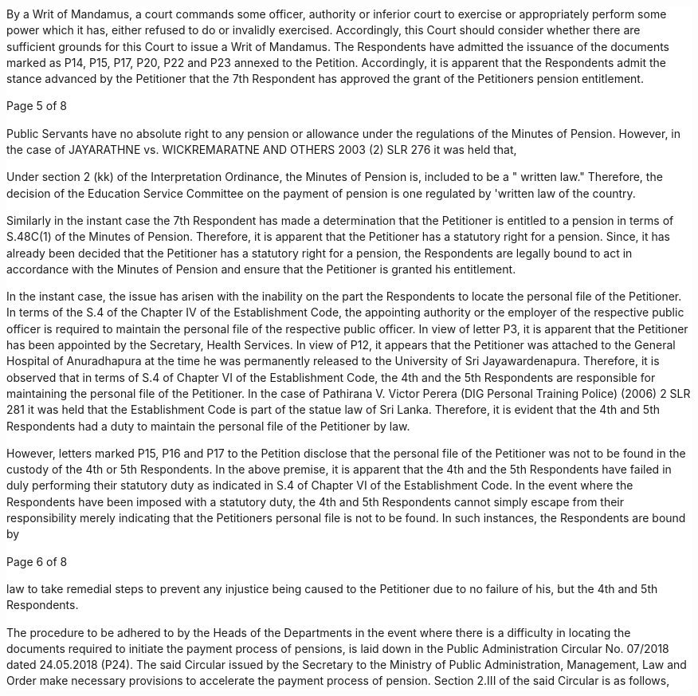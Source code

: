 By a Writ of Mandamus, a court commands some officer, authority or inferior court to exercise or appropriately perform some power which it has, either refused to do or invalidly exercised. Accordingly, this Court should consider whether there are sufficient grounds for this Court to issue a Writ of Mandamus. The Respondents have admitted the issuance of the documents marked as P14, P15, P17, P20, P22 and P23 annexed to the Petition. Accordingly, it is apparent that the Respondents admit the stance advanced by the Petitioner that the 7th Respondent has approved the grant of the Petitioners pension entitlement.

Page 5 of 8

Public Servants have no absolute right to any pension or allowance under the regulations of the Minutes of Pension. However, in the case of JAYARATHNE vs. WICKREMARATNE AND OTHERS 2003 (2) SLR 276 it was held that,

Under section 2 (kk) of the Interpretation Ordinance, the Minutes of Pension is, included to be a " written law." Therefore, the decision of the Education Service Committee on the payment of pension is one regulated by 'written law of the country.

Similarly in the instant case the 7th Respondent has made a determination that the Petitioner is entitled to a pension in terms of S.48C(1) of the Minutes of Pension. Therefore, it is apparent that the Petitioner has a statutory right for a pension. Since, it has already been decided that the Petitioner has a statutory right for a pension, the Respondents are legally bound to act in accordance with the Minutes of Pension and ensure that the Petitioner is granted his entitlement.

In the instant case, the issue has arisen with the inability on the part the Respondents to locate the personal file of the Petitioner. In terms of the S.4 of the Chapter IV of the Establishment Code, the appointing authority or the employer of the respective public officer is required to maintain the personal file of the respective public officer. In view of letter P3, it is apparent that the Petitioner has been appointed by the Secretary, Health Services. In view of P12, it appears that the Petitioner was attached to the General Hospital of Anuradhapura at the time he was permanently released to the University of Sri Jayawardenapura. Therefore, it is observed that in terms of S.4 of Chapter VI of the Establishment Code, the 4th and the 5th Respondents are responsible for maintaining the personal file of the Petitioner. In the case of Pathirana V. Victor Perera (DIG Personal Training Police) (2006) 2 SLR 281 it was held that the Establishment Code is part of the statue law of Sri Lanka. Therefore, it is evident that the 4th and 5th Respondents had a duty to maintain the personal file of the Petitioner by law.

However, letters marked P15, P16 and P17 to the Petition disclose that the personal file of the Petitioner was not to be found in the custody of the 4th or 5th Respondents. In the above premise, it is apparent that the 4th and the 5th Respondents have failed in duly performing their statutory duty as indicated in S.4 of Chapter VI of the Establishment Code. In the event where the Respondents have been imposed with a statutory duty, the 4th and 5th Respondents cannot simply escape from their responsibility merely indicating that the Petitioners personal file is not to be found. In such instances, the Respondents are bound by

Page 6 of 8

law to take remedial steps to prevent any injustice being caused to the Petitioner due to no failure of his, but the 4th and 5th Respondents.

The procedure to be adhered to by the Heads of the Departments in the event where there is a difficulty in locating the documents required to initiate the payment process of pensions, is laid down in the Public Administration Circular No. 07/2018 dated 24.05.2018 (P24). The said Circular issued by the Secretary to the Ministry of Public Administration, Management, Law and Order make necessary provisions to accelerate the payment process of pension. Section 2.III of the said Circular is as follows,
